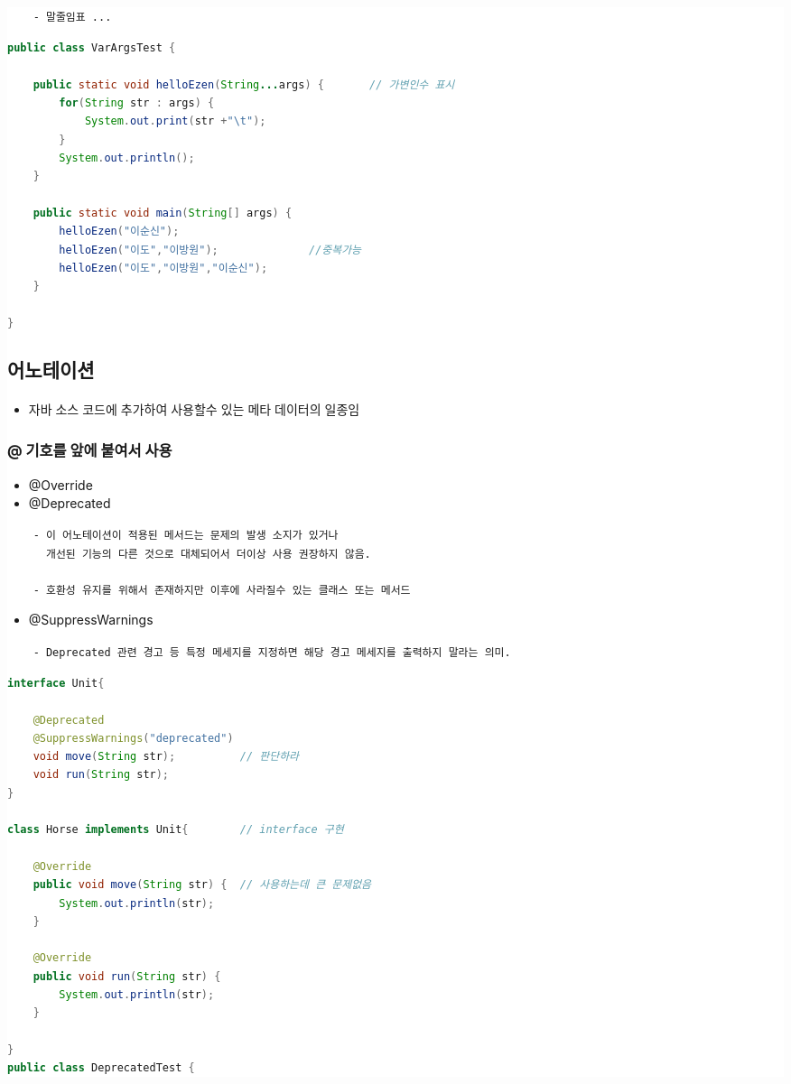 ```
    - 말줄임표 ...
```

```java
public class VarArgsTest {
	
	public static void helloEzen(String...args) {		// 가변인수 표시
		for(String str : args) {
			System.out.print(str +"\t");
		}
		System.out.println();
	}
	
	public static void main(String[] args) {
		helloEzen("이순신");		
		helloEzen("이도","이방원");				//중복가능
		helloEzen("이도","이방원","이순신");
	}

}
```

## 어노테이션
* 자바 소스 코드에 추가하여 사용할수 있는 메타 데이터의 일종임   

### @ 기호를 앞에 붙여서 사용
- @Override
- @Deprecated

```
    - 이 어노테이션이 적용된 메서드는 문제의 발생 소지가 있거나
      개선된 기능의 다른 것으로 대체되어서 더이상 사용 권장하지 않음.

    - 호환성 유지를 위해서 존재하지만 이후에 사라질수 있는 클래스 또는 메서드
```

- @SuppressWarnings

```
    - Deprecated 관련 경고 등 특정 메세지를 지정하면 해당 경고 메세지를 출력하지 말라는 의미.
```          

```java
interface Unit{
	
	@Deprecated
    @SuppressWarnings("deprecated")
	void move(String str);			// 판단하라
	void run(String str);
}

class Horse implements Unit{        // interface 구현

	@Override
	public void move(String str) {	// 사용하는데 큰 문제없음
		System.out.println(str);
	}

	@Override
	public void run(String str) {
		System.out.println(str);
	}
	
}
public class DeprecatedTest {

```